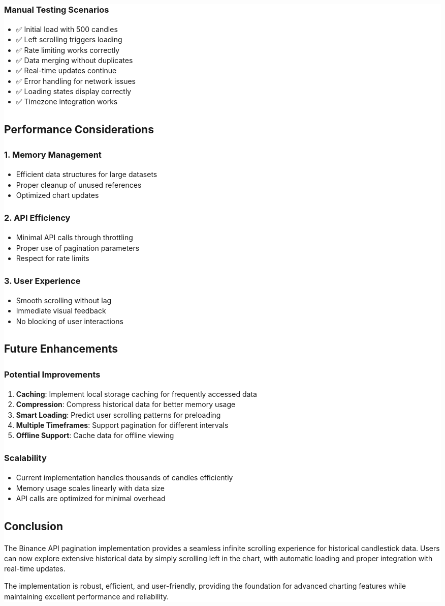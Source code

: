 ### Manual Testing Scenarios
- ✅ Initial load with 500 candles
- ✅ Left scrolling triggers loading
- ✅ Rate limiting works correctly
- ✅ Data merging without duplicates
- ✅ Real-time updates continue
- ✅ Error handling for network issues
- ✅ Loading states display correctly
- ✅ Timezone integration works

## Performance Considerations

### 1. Memory Management
- Efficient data structures for large datasets
- Proper cleanup of unused references
- Optimized chart updates

### 2. API Efficiency
- Minimal API calls through throttling
- Proper use of pagination parameters
- Respect for rate limits

### 3. User Experience
- Smooth scrolling without lag
- Immediate visual feedback
- No blocking of user interactions

## Future Enhancements

### Potential Improvements
1. **Caching**: Implement local storage caching for frequently accessed data
2. **Compression**: Compress historical data for better memory usage
3. **Smart Loading**: Predict user scrolling patterns for preloading
4. **Multiple Timeframes**: Support pagination for different intervals
5. **Offline Support**: Cache data for offline viewing

### Scalability
- Current implementation handles thousands of candles efficiently
- Memory usage scales linearly with data size
- API calls are optimized for minimal overhead

## Conclusion

The Binance API pagination implementation provides a seamless infinite scrolling experience for historical candlestick data. Users can now explore extensive historical data by simply scrolling left in the chart, with automatic loading and proper integration with real-time updates.

The implementation is robust, efficient, and user-friendly, providing the foundation for advanced charting features while maintaining excellent performance and reliability.
